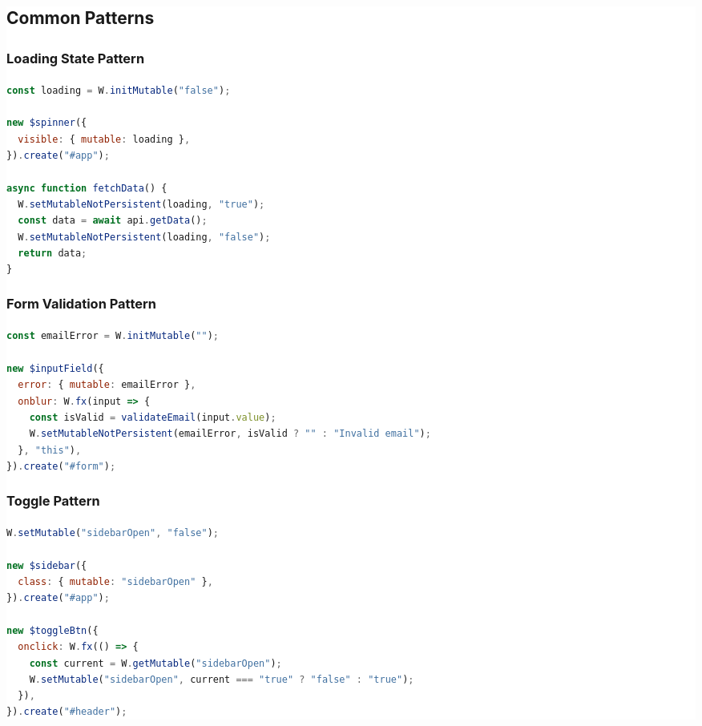 
## Common Patterns

### Loading State Pattern

```javascript
const loading = W.initMutable("false");

new $spinner({
  visible: { mutable: loading },
}).create("#app");

async function fetchData() {
  W.setMutableNotPersistent(loading, "true");
  const data = await api.getData();
  W.setMutableNotPersistent(loading, "false");
  return data;
}
```

### Form Validation Pattern

```javascript
const emailError = W.initMutable("");

new $inputField({
  error: { mutable: emailError },
  onblur: W.fx(input => {
    const isValid = validateEmail(input.value);
    W.setMutableNotPersistent(emailError, isValid ? "" : "Invalid email");
  }, "this"),
}).create("#form");
```

### Toggle Pattern

```javascript
W.setMutable("sidebarOpen", "false");

new $sidebar({
  class: { mutable: "sidebarOpen" },
}).create("#app");

new $toggleBtn({
  onclick: W.fx(() => {
    const current = W.getMutable("sidebarOpen");
    W.setMutable("sidebarOpen", current === "true" ? "false" : "true");
  }),
}).create("#header");
```
